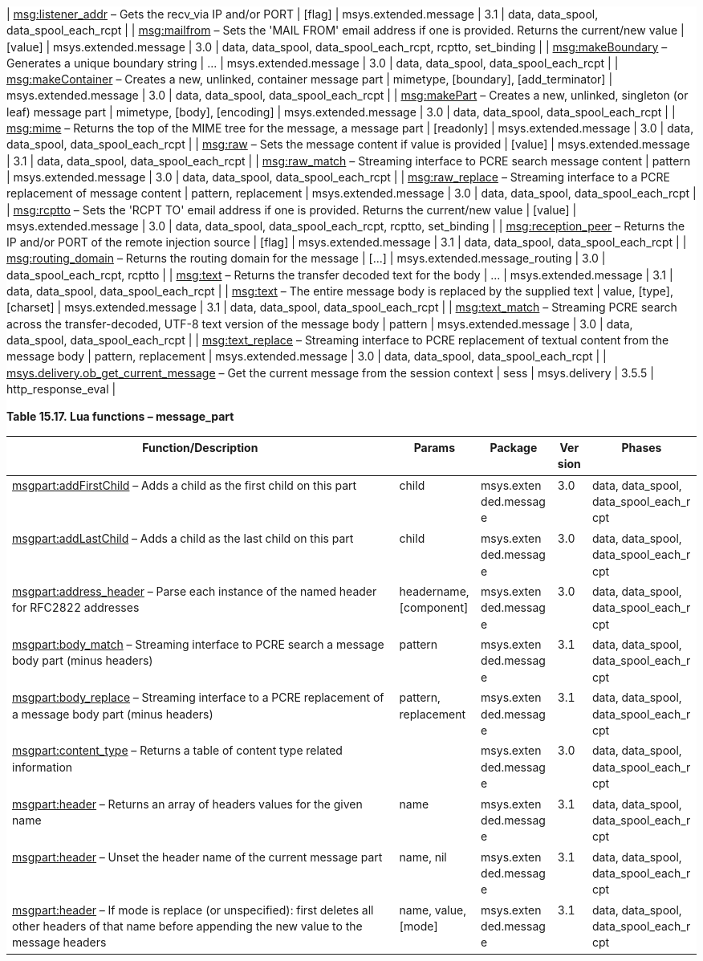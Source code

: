 | [msg:listener_addr](lua.ref.msg_listener_addr "msg:listener_addr") – Gets the recv_via IP and/or PORT | [flag] | msys.extended.message | 3.1 | data, data_spool, data_spool_each_rcpt |
| [msg:mailfrom](lua.ref.msg_mailfrom "msg:mailfrom") – Sets the 'MAIL FROM' email address if one is provided. Returns the current/new value | [value] | msys.extended.message | 3.0 | data, data_spool, data_spool_each_rcpt, rcptto, set_binding |
| [msg:makeBoundary](lua.ref.msg_makeBoundary "msg:makeBoundary") – Generates a unique boundary string | ... | msys.extended.message | 3.0 | data, data_spool, data_spool_each_rcpt |
| [msg:makeContainer](lua.ref.msg_makeContainer "msg:makeContainer") – Creates a new, unlinked, container message part | mimetype, [boundary], [add_terminator] | msys.extended.message | 3.0 | data, data_spool, data_spool_each_rcpt |
| [msg:makePart](lua.ref.msg_makePart "msg:makePart") – Creates a new, unlinked, singleton (or leaf) message part | mimetype, [body], [encoding] | msys.extended.message | 3.0 | data, data_spool, data_spool_each_rcpt |
| [msg:mime](lua.ref.msg_mime "msg:mime") – Returns the top of the MIME tree for the message, a message part | [readonly] | msys.extended.message | 3.0 | data, data_spool, data_spool_each_rcpt |
| [msg:raw](lua.ref.msg_raw "msg:raw") – Sets the message content if value is provided | [value] | msys.extended.message | 3.1 | data, data_spool, data_spool_each_rcpt |
| [msg:raw_match](lua.ref.msg_raw_match "msg:raw_match") – Streaming interface to PCRE search message content | pattern | msys.extended.message | 3.0 | data, data_spool, data_spool_each_rcpt |
| [msg:raw_replace](lua.ref.msg_raw_replace "msg:raw_replace") – Streaming interface to a PCRE replacement of message content | pattern, replacement | msys.extended.message | 3.0 | data, data_spool, data_spool_each_rcpt |
| [msg:rcptto](lua.ref.msg_rcptto "msg:rcptto") – Sets the 'RCPT TO' email address if one is provided. Returns the current/new value | [value] | msys.extended.message | 3.0 | data, data_spool, data_spool_each_rcpt, rcptto, set_binding |
| [msg:reception_peer](lua.ref.msg_reception_peer "msg:reception_peer") – Returns the IP and/or PORT of the remote injection source | [flag] | msys.extended.message | 3.1 | data, data_spool, data_spool_each_rcpt |
| [msg:routing_domain](lua.ref.msg_routing_domain "msg:routing_domain") – Returns the routing domain for the message | [...] | msys.extended.message_routing | 3.0 | data_spool_each_rcpt, rcptto |
| [msg:text](lua.ref.msg_text "msg:text") – Returns the transfer decoded text for the body | ... | msys.extended.message | 3.1 | data, data_spool, data_spool_each_rcpt |
| [msg:text](lua.ref.msg_text1 "msg:text") – The entire message body is replaced by the supplied text | value, [type], [charset] | msys.extended.message | 3.1 | data, data_spool, data_spool_each_rcpt |
| [msg:text_match](lua.ref.msg_text_match "msg:text_match") – Streaming PCRE search across the transfer-decoded, UTF-8 text version of the message body | pattern | msys.extended.message | 3.0 | data, data_spool, data_spool_each_rcpt |
| [msg:text_replace](lua.ref.msg_text_replace "msg:text_replace") – Streaming interface to PCRE replacement of textual content from the message body | pattern, replacement | msys.extended.message | 3.0 | data, data_spool, data_spool_each_rcpt |
| [msys.delivery.ob_get_current_message](lua.ref.msys.delivery.ob_get_current_message "msys.delivery.ob_get_current_message") – Get the current message from the session context | sess | msys.delivery | 3.5.5 | http_response_eval |

<a name="lua_functions-message_part"></a>

**Table 15.17. Lua functions – message_part**

| Function/Description | Params | Package | Version | Phases |
| --- | --- | --- | --- | --- |
| [msgpart:addFirstChild](lua.ref.msgpart_addFirstChild "msgpart:addFirstChild") – Adds a child as the first child on this part | child | msys.extended.message | 3.0 | data, data_spool, data_spool_each_rcpt |
| [msgpart:addLastChild](lua.ref.msgpart_addLastChild "msgpart:addLastChild") – Adds a child as the last child on this part | child | msys.extended.message | 3.0 | data, data_spool, data_spool_each_rcpt |
| [msgpart:address_header](lua.ref.msgpart_address_header "msgpart:address_header") – Parse each instance of the named header for RFC2822 addresses | headername, [component] | msys.extended.message | 3.0 | data, data_spool, data_spool_each_rcpt |
| [msgpart:body_match](lua.ref.msgpart_body_match "msgpart:body_match") – Streaming interface to PCRE search a message body part (minus headers) | pattern | msys.extended.message | 3.1 | data, data_spool, data_spool_each_rcpt |
| [msgpart:body_replace](lua.ref.msgpart_body_replace "msgpart:body_replace") – Streaming interface to a PCRE replacement of a message body part (minus headers) | pattern, replacement | msys.extended.message | 3.1 | data, data_spool, data_spool_each_rcpt |
| [msgpart:content_type](lua.ref.msgpart_content_type "msgpart:content_type") – Returns a table of content type related information |   | msys.extended.message | 3.0 | data, data_spool, data_spool_each_rcpt |
| [msgpart:header](lua.ref.msgpart_header "msgpart:header") – Returns an array of headers values for the given name | name | msys.extended.message | 3.1 | data, data_spool, data_spool_each_rcpt |
| [msgpart:header](lua.ref.msgpart_header "msgpart:header") – Unset the header name of the current message part | name, nil | msys.extended.message | 3.1 | data, data_spool, data_spool_each_rcpt |
| [msgpart:header](lua.ref.msgpart_header "msgpart:header") – If mode is replace (or unspecified): first deletes all other headers of that name before appending the new value to the message headers | name, value, [mode] | msys.extended.message | 3.1 | data, data_spool, data_spool_each_rcpt |